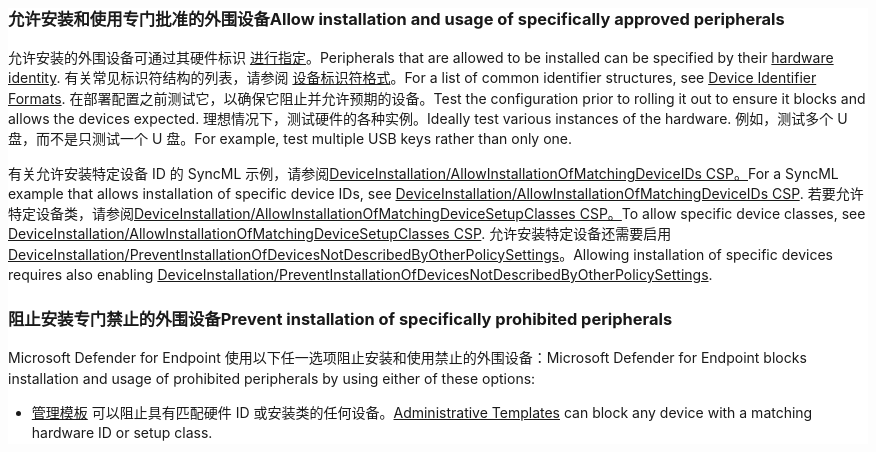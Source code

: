 ### <a name="allow-installation-and-usage-of-specifically-approved-peripherals"></a><span data-ttu-id="c68a9-228">允许安装和使用专门批准的外围设备</span><span class="sxs-lookup"><span data-stu-id="c68a9-228">Allow installation and usage of specifically approved peripherals</span></span>

<span data-ttu-id="c68a9-229">允许安装的外围设备可通过其硬件标识 [进行指定](/windows-hardware/drivers/install/device-identification-strings)。</span><span class="sxs-lookup"><span data-stu-id="c68a9-229">Peripherals that are allowed to be installed can be specified by their [hardware identity](/windows-hardware/drivers/install/device-identification-strings).</span></span> <span data-ttu-id="c68a9-230">有关常见标识符结构的列表，请参阅 [设备标识符格式](/windows-hardware/drivers/install/device-identifier-formats)。</span><span class="sxs-lookup"><span data-stu-id="c68a9-230">For a list of common identifier structures, see [Device Identifier Formats](/windows-hardware/drivers/install/device-identifier-formats).</span></span> <span data-ttu-id="c68a9-231">在部署配置之前测试它，以确保它阻止并允许预期的设备。</span><span class="sxs-lookup"><span data-stu-id="c68a9-231">Test the configuration prior to rolling it out to ensure it blocks and allows the devices expected.</span></span> <span data-ttu-id="c68a9-232">理想情况下，测试硬件的各种实例。</span><span class="sxs-lookup"><span data-stu-id="c68a9-232">Ideally test various instances of the hardware.</span></span> <span data-ttu-id="c68a9-233">例如，测试多个 U 盘，而不是只测试一个 U 盘。</span><span class="sxs-lookup"><span data-stu-id="c68a9-233">For example, test multiple USB keys rather than only one.</span></span>

<span data-ttu-id="c68a9-234">有关允许安装特定设备 ID 的 SyncML 示例，请参阅[DeviceInstallation/AllowInstallationOfMatchingDeviceIDs CSP。](/windows/client-management/mdm/policy-csp-deviceinstallation#deviceinstallation-allowinstallationofmatchingdeviceids)</span><span class="sxs-lookup"><span data-stu-id="c68a9-234">For a SyncML example that allows installation of specific device IDs, see [DeviceInstallation/AllowInstallationOfMatchingDeviceIDs CSP](/windows/client-management/mdm/policy-csp-deviceinstallation#deviceinstallation-allowinstallationofmatchingdeviceids).</span></span> <span data-ttu-id="c68a9-235">若要允许特定设备类，请参阅[DeviceInstallation/AllowInstallationOfMatchingDeviceSetupClasses CSP。](/windows/client-management/mdm/policy-csp-deviceinstallation#deviceinstallation-allowinstallationofmatchingdevicesetupclasses)</span><span class="sxs-lookup"><span data-stu-id="c68a9-235">To allow specific device classes, see [DeviceInstallation/AllowInstallationOfMatchingDeviceSetupClasses CSP](/windows/client-management/mdm/policy-csp-deviceinstallation#deviceinstallation-allowinstallationofmatchingdevicesetupclasses).</span></span>
<span data-ttu-id="c68a9-236">允许安装特定设备还需要启用 [DeviceInstallation/PreventInstallationOfDevicesNotDescribedByOtherPolicySettings](/windows/client-management/mdm/policy-csp-deviceinstallation#deviceinstallation-preventinstallationofdevicesnotdescribedbyotherpolicysettings)。</span><span class="sxs-lookup"><span data-stu-id="c68a9-236">Allowing installation of specific devices requires also enabling [DeviceInstallation/PreventInstallationOfDevicesNotDescribedByOtherPolicySettings](/windows/client-management/mdm/policy-csp-deviceinstallation#deviceinstallation-preventinstallationofdevicesnotdescribedbyotherpolicysettings).</span></span>

### <a name="prevent-installation-of-specifically-prohibited-peripherals"></a><span data-ttu-id="c68a9-237">阻止安装专门禁止的外围设备</span><span class="sxs-lookup"><span data-stu-id="c68a9-237">Prevent installation of specifically prohibited peripherals</span></span>

<span data-ttu-id="c68a9-238">Microsoft Defender for Endpoint 使用以下任一选项阻止安装和使用禁止的外围设备：</span><span class="sxs-lookup"><span data-stu-id="c68a9-238">Microsoft Defender for Endpoint blocks installation and usage of prohibited peripherals by using either of these options:</span></span>

- <span data-ttu-id="c68a9-239">[管理模板](/intune/administrative-templates-windows) 可以阻止具有匹配硬件 ID 或安装类的任何设备。</span><span class="sxs-lookup"><span data-stu-id="c68a9-239">[Administrative Templates](/intune/administrative-templates-windows) can block any device with a matching hardware ID or setup class.</span></span>  